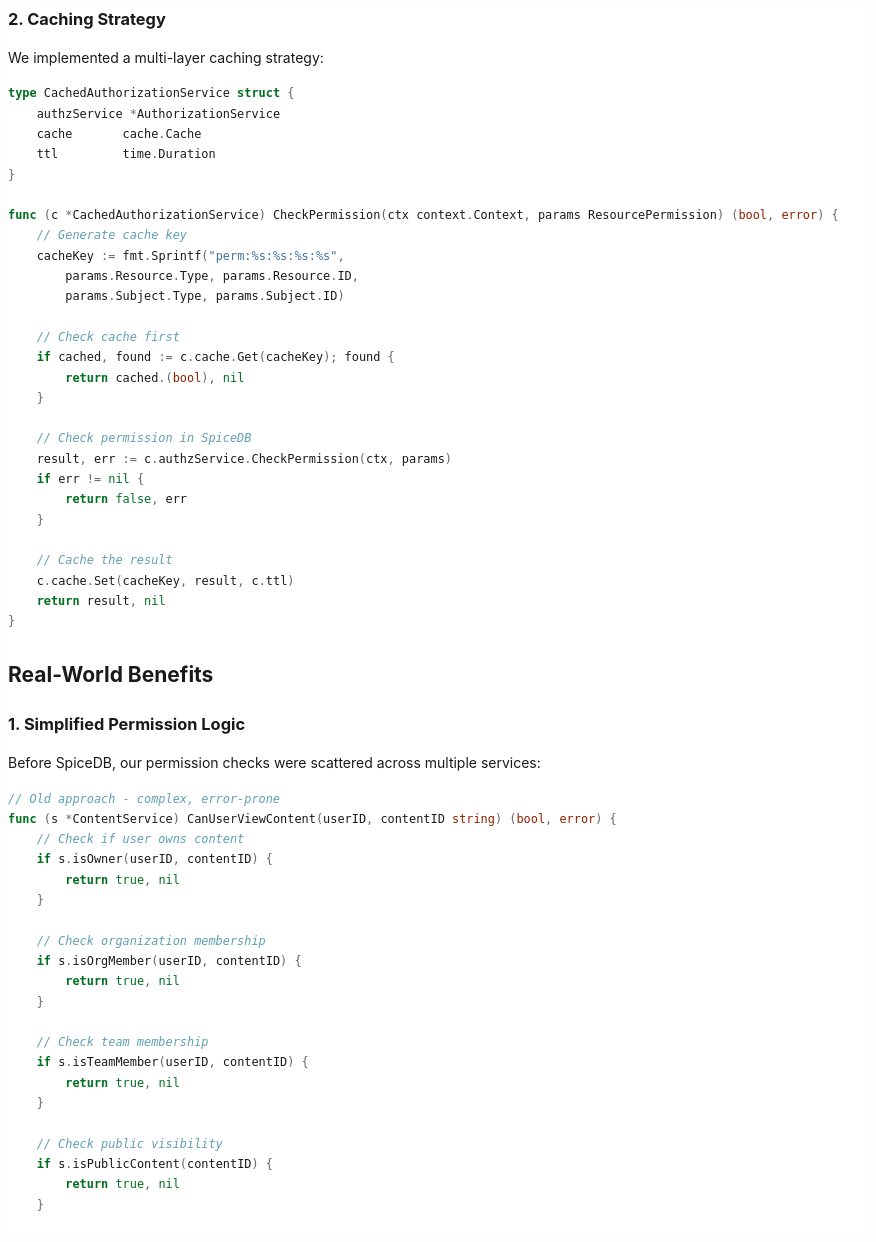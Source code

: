### 2. Caching Strategy

We implemented a multi-layer caching strategy:

```go
type CachedAuthorizationService struct {
    authzService *AuthorizationService
    cache       cache.Cache
    ttl         time.Duration
}

func (c *CachedAuthorizationService) CheckPermission(ctx context.Context, params ResourcePermission) (bool, error) {
    // Generate cache key
    cacheKey := fmt.Sprintf("perm:%s:%s:%s:%s", 
        params.Resource.Type, params.Resource.ID, 
        params.Subject.Type, params.Subject.ID)
    
    // Check cache first
    if cached, found := c.cache.Get(cacheKey); found {
        return cached.(bool), nil
    }
    
    // Check permission in SpiceDB
    result, err := c.authzService.CheckPermission(ctx, params)
    if err != nil {
        return false, err
    }
    
    // Cache the result
    c.cache.Set(cacheKey, result, c.ttl)
    return result, nil
}
```

## Real-World Benefits

### 1. Simplified Permission Logic

Before SpiceDB, our permission checks were scattered across multiple services:

```go
// Old approach - complex, error-prone
func (s *ContentService) CanUserViewContent(userID, contentID string) (bool, error) {
    // Check if user owns content
    if s.isOwner(userID, contentID) {
        return true, nil
    }
    
    // Check organization membership
    if s.isOrgMember(userID, contentID) {
        return true, nil
    }
    
    // Check team membership
    if s.isTeamMember(userID, contentID) {
        return true, nil
    }
    
    // Check public visibility
    if s.isPublicContent(contentID) {
        return true, nil
    }
    
```